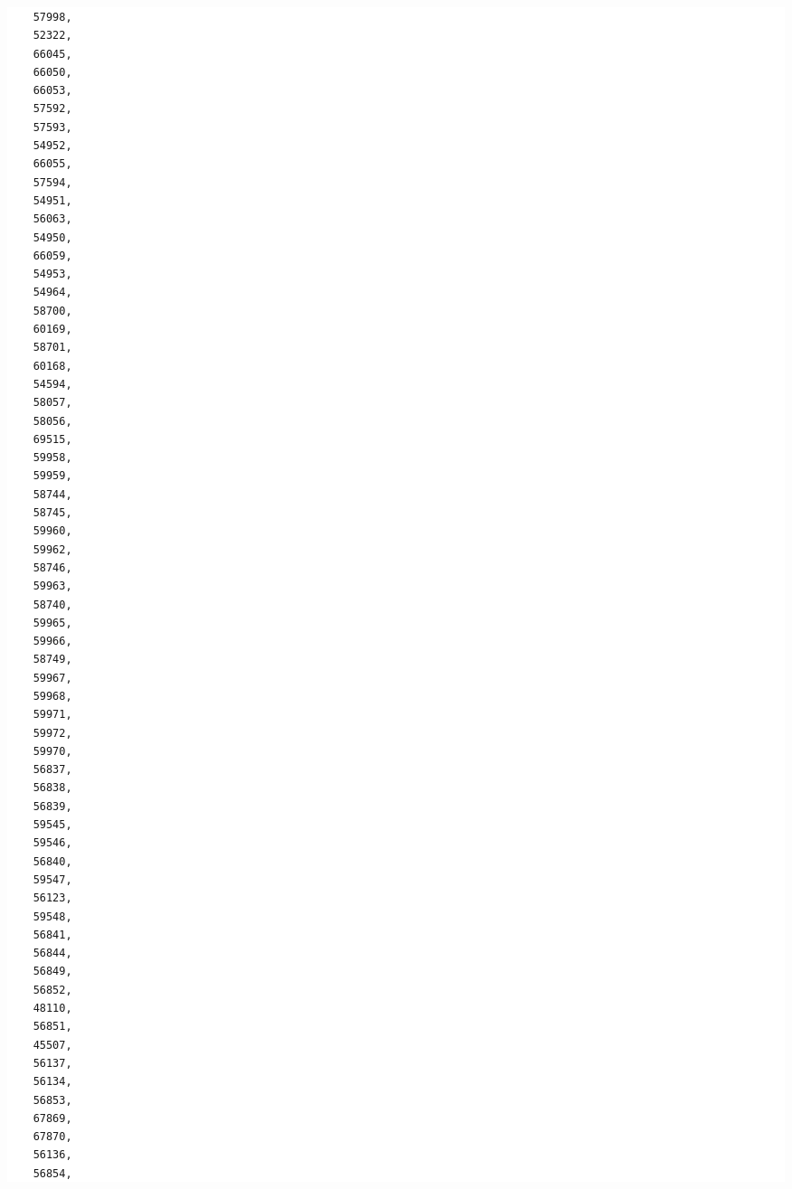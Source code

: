         57998, 
        52322, 
        66045, 
        66050, 
        66053, 
        57592, 
        57593, 
        54952, 
        66055, 
        57594, 
        54951, 
        56063, 
        54950, 
        66059, 
        54953, 
        54964, 
        58700, 
        60169, 
        58701, 
        60168, 
        54594, 
        58057, 
        58056, 
        69515, 
        59958, 
        59959, 
        58744, 
        58745, 
        59960, 
        59962, 
        58746, 
        59963, 
        58740, 
        59965, 
        59966, 
        58749, 
        59967, 
        59968, 
        59971, 
        59972, 
        59970, 
        56837, 
        56838, 
        56839, 
        59545, 
        59546, 
        56840, 
        59547, 
        56123, 
        59548, 
        56841, 
        56844, 
        56849, 
        56852, 
        48110, 
        56851, 
        45507, 
        56137, 
        56134, 
        56853, 
        67869, 
        67870, 
        56136, 
        56854, 
